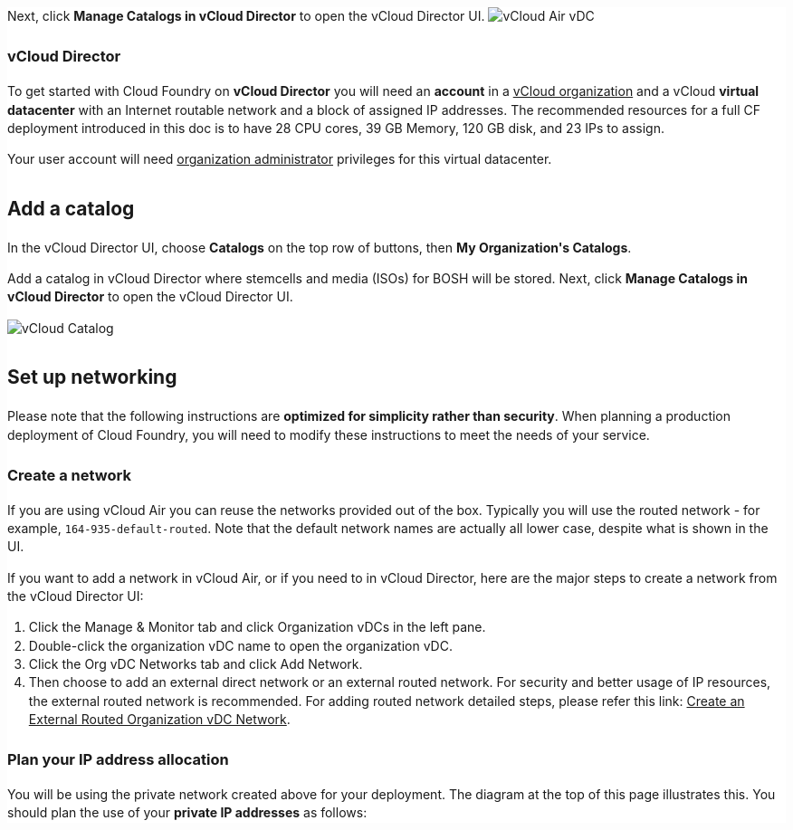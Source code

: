 Next, click **Manage Catalogs in vCloud Director** to open the vCloud Director UI.
![vCloud Air vDC](/vcloud_images/vchs_vdc_vcdui.png)

### vCloud Director ###
To get started with Cloud Foundry on **vCloud Director** you will need an **account** in a [vCloud organization](http://pubs.vmware.com/vcd-51/topic/com.vmware.vcloud.users.doc_51/GUID-B2D21D95-B37F-4339-9887-F7788D397FD8.html) and a vCloud **virtual datacenter** with an Internet routable network and a block of assigned IP addresses. The recommended resources for a full CF deployment introduced in this doc is to have 28 CPU cores, 39 GB Memory, 120 GB disk, and 23 IPs to assign.

Your user account will need [organization administrator](http://pubs.vmware.com/vcd-51/topic/com.vmware.vcloud.users.doc_51/GUID-5B60A9C0-612A-4A3A-9ECE-694C40272505.html) privileges for this virtual datacenter.

## <a id="catalog"></a>Add a catalog ##

In the vCloud Director UI, choose **Catalogs** on the top row of buttons, then **My Organization's Catalogs**.

Add a catalog in vCloud Director where stemcells and media (ISOs) for BOSH will be stored.
Next, click **Manage Catalogs in vCloud Director** to open the vCloud Director UI.

![vCloud Catalog](/vcloud_images/vcloud_catalog.png)

## <a id="network"></a>Set up networking ##

Please note that the following instructions are **optimized for simplicity rather than security**.
When planning a production deployment of Cloud Foundry, you will need to modify these instructions to meet the needs of your service.

### Create a network ###

If you are using vCloud Air you can reuse the networks provided out of the box. Typically you will use the routed network - for example, `164-935-default-routed`. Note that the default network names are actually all lower case, despite what is shown in the UI.

If you want to add a network in vCloud Air, or if you need to in vCloud Director, here are the major steps to create a network from the vCloud Director UI:

1. Click the Manage & Monitor tab and click Organization vDCs in the left pane.
2. Double-click the organization vDC name to open the organization vDC.
3. Click the Org vDC Networks tab and click Add Network.
4. Then choose to add an external direct network or an external routed network. For security and better usage of IP resources, the external routed network is recommended. For adding routed network detailed steps, please refer this link:
 [Create an External Routed Organization vDC Network](http://pubs.vmware.com/vcd-51/index.jsp#com.vmware.vcloud.admin.doc_51/GUID-6E69AF88-31E0-4DD8-A79E-E8E4B6F68878.html).

### Plan your IP address allocation ###

You will be using the private network created above for your deployment. The
diagram at the top of this page illustrates this. You should plan the use of
your **private IP addresses** as follows:
